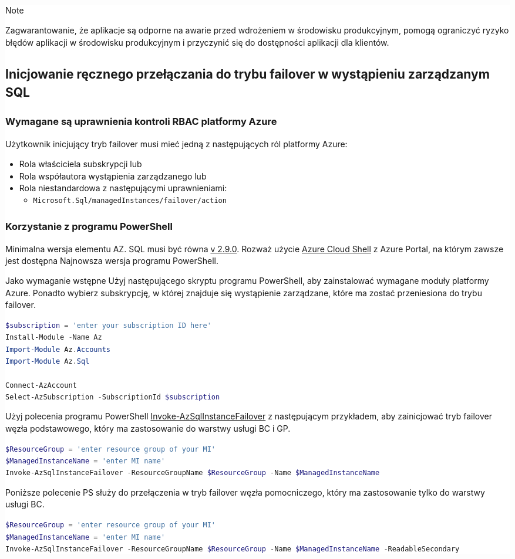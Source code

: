 > [!NOTE]
> Zagwarantowanie, że aplikacje są odporne na awarie przed wdrożeniem w środowisku produkcyjnym, pomogą ograniczyć ryzyko błędów aplikacji w środowisku produkcyjnym i przyczynić się do dostępności aplikacji dla klientów.

## <a name="initiate-manual-failover-on-sql-managed-instance"></a>Inicjowanie ręcznego przełączania do trybu failover w wystąpieniu zarządzanym SQL

### <a name="azure-rbac-permissions-required"></a>Wymagane są uprawnienia kontroli RBAC platformy Azure

Użytkownik inicjujący tryb failover musi mieć jedną z następujących ról platformy Azure:

- Rola właściciela subskrypcji lub
- Rola współautora wystąpienia zarządzanego lub
- Rola niestandardowa z następującymi uprawnieniami:
  - `Microsoft.Sql/managedInstances/failover/action`

### <a name="using-powershell"></a>Korzystanie z programu PowerShell

Minimalna wersja elementu AZ. SQL musi być równa [v 2.9.0](https://www.powershellgallery.com/packages/Az.Sql/2.9.0). Rozważ użycie [Azure Cloud Shell](../../cloud-shell/overview.md) z Azure Portal, na którym zawsze jest dostępna Najnowsza wersja programu PowerShell. 

Jako wymaganie wstępne Użyj następującego skryptu programu PowerShell, aby zainstalować wymagane moduły platformy Azure. Ponadto wybierz subskrypcję, w której znajduje się wystąpienie zarządzane, które ma zostać przeniesiona do trybu failover.

```powershell
$subscription = 'enter your subscription ID here'
Install-Module -Name Az
Import-Module Az.Accounts
Import-Module Az.Sql

Connect-AzAccount
Select-AzSubscription -SubscriptionId $subscription
```

Użyj polecenia programu PowerShell [Invoke-AzSqlInstanceFailover](/powershell/module/az.sql/invoke-azsqlinstancefailover) z następującym przykładem, aby zainicjować tryb failover węzła podstawowego, który ma zastosowanie do warstwy usługi BC i GP.

```powershell
$ResourceGroup = 'enter resource group of your MI'
$ManagedInstanceName = 'enter MI name'
Invoke-AzSqlInstanceFailover -ResourceGroupName $ResourceGroup -Name $ManagedInstanceName
```

Poniższe polecenie PS służy do przełączenia w tryb failover węzła pomocniczego, który ma zastosowanie tylko do warstwy usługi BC.

```powershell
$ResourceGroup = 'enter resource group of your MI'
$ManagedInstanceName = 'enter MI name'
Invoke-AzSqlInstanceFailover -ResourceGroupName $ResourceGroup -Name $ManagedInstanceName -ReadableSecondary
```
